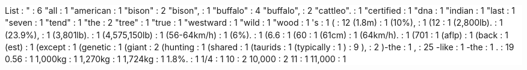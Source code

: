 List :
" : 6
"all : 1
"american : 1
"bison" : 2
"bison", : 1
"buffalo" : 4
"buffalo", : 2
"cattleo". : 1
"certified : 1
"dna : 1
"indian : 1
"last : 1
"seven : 1
"tend" : 1
"the : 2
"tree" : 1
"true : 1
"westward : 1
"wild : 1
"wood : 1
's : 1
( : 12
(1.8m) : 1
(10%), : 1
(12 : 1
(2,800lb). : 1
(23.9%), : 1
(3,801lb). : 1
(4,575,150lb) : 1
(56-64km/h) : 1
(6%). : 1
(6.6 : 1
(60 : 1
(61cm) : 1
(64km/h). : 1
(701 : 1
(aflp) : 1
(back : 1
(est) : 1
(except : 1
(genetic : 1
(giant : 2
(hunting : 1
(shared : 1
(taurids : 1
(typically : 1
) : 9
), : 2
)-the : 1
, : 25
-like : 1
-the : 1
. : 19
0.56 : 1
1,000kg : 1
1,270kg : 1
1,724kg : 1
1.8%. : 1
1/4 : 1
10 : 2
10,000 : 2
11 : 1
11,000 : 1